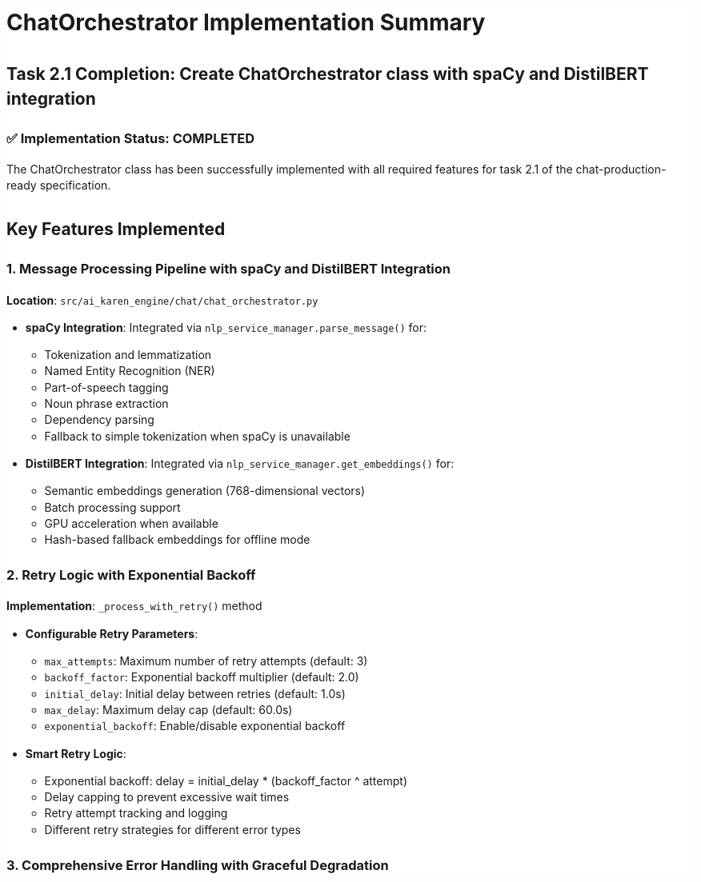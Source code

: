 # ChatOrchestrator Implementation Summary

## Task 2.1 Completion: Create ChatOrchestrator class with spaCy and DistilBERT integration

### ✅ Implementation Status: COMPLETED

The ChatOrchestrator class has been successfully implemented with all required features for task 2.1 of the chat-production-ready specification.

## Key Features Implemented

### 1. Message Processing Pipeline with spaCy and DistilBERT Integration

**Location**: `src/ai_karen_engine/chat/chat_orchestrator.py`

- **spaCy Integration**: Integrated via `nlp_service_manager.parse_message()` for:
  - Tokenization and lemmatization
  - Named Entity Recognition (NER)
  - Part-of-speech tagging
  - Noun phrase extraction
  - Dependency parsing
  - Fallback to simple tokenization when spaCy is unavailable

- **DistilBERT Integration**: Integrated via `nlp_service_manager.get_embeddings()` for:
  - Semantic embeddings generation (768-dimensional vectors)
  - Batch processing support
  - GPU acceleration when available
  - Hash-based fallback embeddings for offline mode

### 2. Retry Logic with Exponential Backoff

**Implementation**: `_process_with_retry()` method

- **Configurable Retry Parameters**:
  - `max_attempts`: Maximum number of retry attempts (default: 3)
  - `backoff_factor`: Exponential backoff multiplier (default: 2.0)
  - `initial_delay`: Initial delay between retries (default: 1.0s)
  - `max_delay`: Maximum delay cap (default: 60.0s)
  - `exponential_backoff`: Enable/disable exponential backoff

- **Smart Retry Logic**:
  - Exponential backoff: delay = initial_delay * (backoff_factor ^ attempt)
  - Delay capping to prevent excessive wait times
  - Retry attempt tracking and logging
  - Different retry strategies for different error types

### 3. Comprehensive Error Handling with Graceful Degradation
